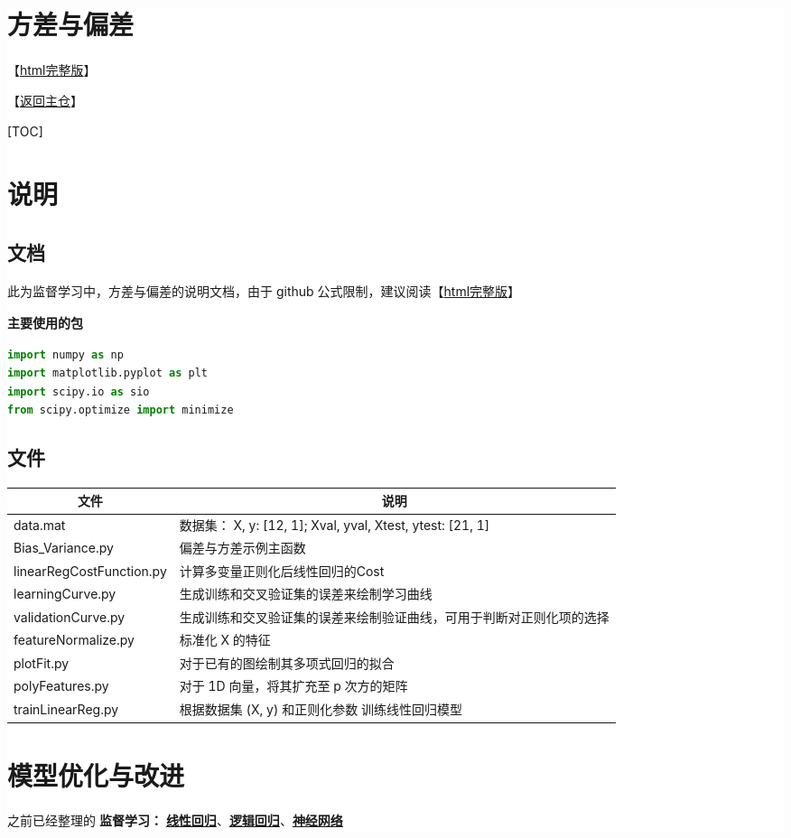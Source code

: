 # 方差与偏差

【[html完整版](https://fdujiag.github.io/PyML/Supervise/Bias_Variance/)】

【[返回主仓](https://github.com/FDUJiaG/PyML)】

[TOC]

# 说明

 ## 文档

此为监督学习中，方差与偏差的说明文档，由于 github 公式限制，建议阅读【[html完整版](https://fdujiag.github.io/PyML/Supervise/Bias_Variance/)】

**主要使用的包**

```python
import numpy as np
import matplotlib.pyplot as plt
import scipy.io as sio
from scipy.optimize import minimize
```

## 文件

| 文件                     | 说明                                                         |
| ------------------------ | ------------------------------------------------------------ |
| data.mat                 | 数据集： X, y: [12, 1]; Xval, yval, Xtest, ytest: [21, 1]    |
| Bias_Variance.py         | 偏差与方差示例主函数                                         |
| linearRegCostFunction.py | 计算多变量正则化后线性回归的Cost                             |
| learningCurve.py         | 生成训练和交叉验证集的误差来绘制学习曲线                     |
| validationCurve.py       | 生成训练和交叉验证集的误差来绘制验证曲线，可用于判断对正则化项的选择 |
| featureNormalize.py      | 标准化 X 的特征                                              |
| plotFit.py               | 对于已有的图绘制其多项式回归的拟合                           |
| polyFeatures.py          | 对于 1D 向量，将其扩充至 p 次方的矩阵                        |
| trainLinearReg.py        | 根据数据集 (X, y) 和正则化参数 训练线性回归模型              |

# 模型优化与改进

之前已经整理的 **监督学习：**  **[线性回归](https://fdujiag.github.io/PyML/Supervise/LR/)**、**[逻辑回归](https://fdujiag.github.io/PyML/Supervise/Logistic/)**、**[神经网络](https://fdujiag.github.io/PyML/Supervise/Neural_Network/)**
